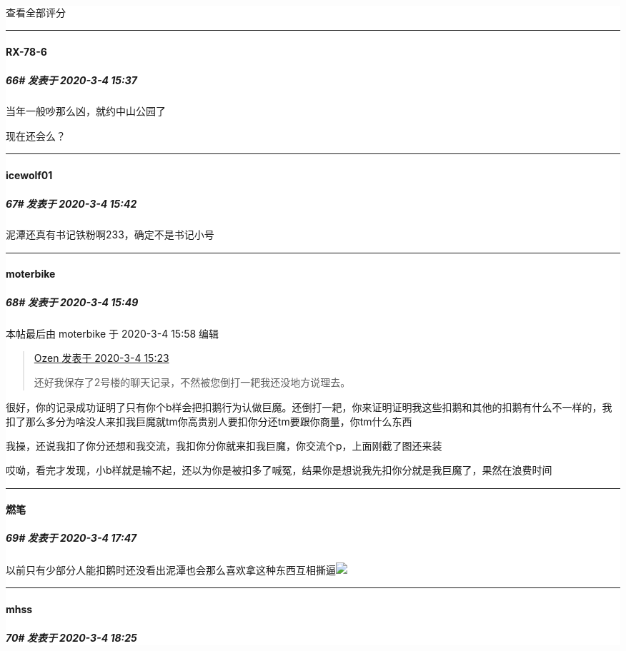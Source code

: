 
查看全部评分


-----

####  RX-78-6  
##### 66#       发表于 2020-3-4 15:37


当年一般吵那么凶，就约中山公园了


现在还会么？


-----

####  icewolf01  
##### 67#       发表于 2020-3-4 15:42


泥潭还真有书记铁粉啊233，确定不是书记小号


-----

####  moterbike  
##### 68#       发表于 2020-3-4 15:49


 本帖最后由 moterbike 于 2020-3-4 15:58 编辑 
<blockquote><a href="httphttps://bbs.saraba1st.com/2b/forum.php?mod=redirect&amp;goto=findpost&amp;pid=46613898&amp;ptid=1916853" target="_blank">Ozen 发表于 2020-3-4 15:23</a>

还好我保存了2号楼的聊天记录，不然被您倒打一耙我还没地方说理去。</blockquote>
很好，你的记录成功证明了只有你个b样会把扣鹅行为认做巨魔。还倒打一耙，你来证明证明我这些扣鹅和其他的扣鹅有什么不一样的，我扣了那么多分为啥没人来扣我巨魔就tm你高贵别人要扣你分还tm要跟你商量，你tm什么东西

我操，还说我扣了你分还想和我交流，我扣你分你就来扣我巨魔，你交流个p，上面刚截了图还来装


哎呦，看完才发现，小b样就是输不起，还以为你是被扣多了喊冤，结果你是想说我先扣你分就是我巨魔了，果然在浪费时间


-----

####  燃笔  
##### 69#       发表于 2020-3-4 17:47


以前只有少部分人能扣鹅时还没看出泥潭也会那么喜欢拿这种东西互相撕逼<img src="https://static.saraba1st.com/image/smiley/face2017/001.png" referrerpolicy="no-referrer">


-----

####  mhss  
##### 70#       发表于 2020-3-4 18:25

